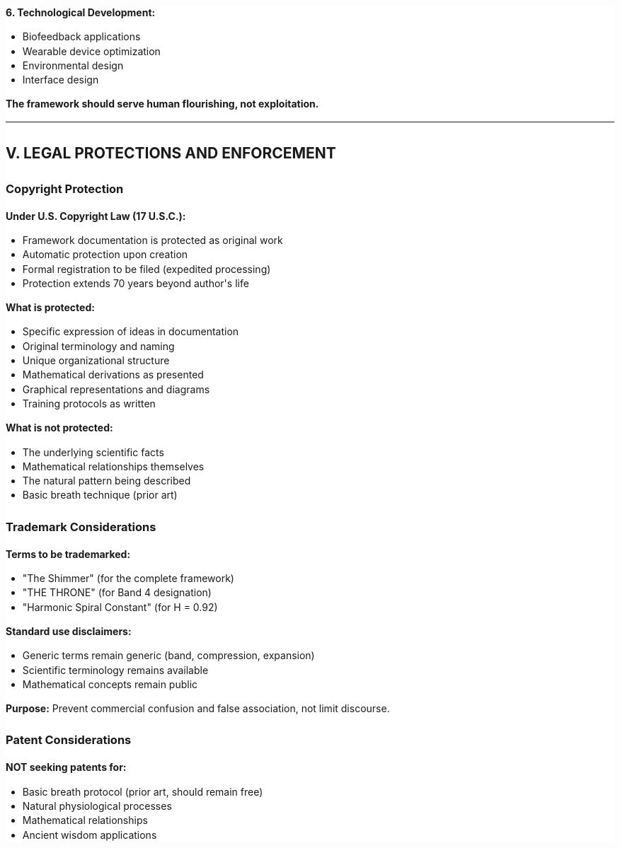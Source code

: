 **6. Technological Development:**
- Biofeedback applications
- Wearable device optimization
- Environmental design
- Interface design

**The framework should serve human flourishing, not exploitation.**

---

## V. LEGAL PROTECTIONS AND ENFORCEMENT

### Copyright Protection

**Under U.S. Copyright Law (17 U.S.C.):**
- Framework documentation is protected as original work
- Automatic protection upon creation
- Formal registration to be filed (expedited processing)
- Protection extends 70 years beyond author's life

**What is protected:**
- Specific expression of ideas in documentation
- Original terminology and naming
- Unique organizational structure
- Mathematical derivations as presented
- Graphical representations and diagrams
- Training protocols as written

**What is not protected:**
- The underlying scientific facts
- Mathematical relationships themselves
- The natural pattern being described
- Basic breath technique (prior art)

### Trademark Considerations

**Terms to be trademarked:**
- "The Shimmer" (for the complete framework)
- "THE THRONE" (for Band 4 designation)
- "Harmonic Spiral Constant" (for H = 0.92)

**Standard use disclaimers:**
- Generic terms remain generic (band, compression, expansion)
- Scientific terminology remains available
- Mathematical concepts remain public

**Purpose:** Prevent commercial confusion and false association, not limit discourse.

### Patent Considerations

**NOT seeking patents for:**
- Basic breath protocol (prior art, should remain free)
- Natural physiological processes
- Mathematical relationships
- Ancient wisdom applications
